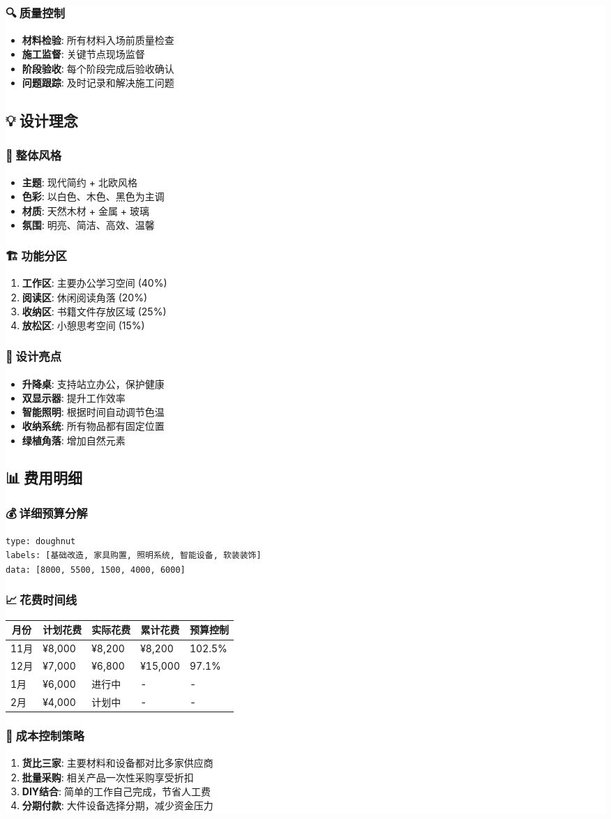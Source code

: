 ### 🔍 质量控制
- **材料检验**: 所有材料入场前质量检查
- **施工监督**: 关键节点现场监督
- **阶段验收**: 每个阶段完成后验收确认
- **问题跟踪**: 及时记录和解决施工问题

## 💡 设计理念

### 🎨 整体风格
- **主题**: 现代简约 + 北欧风格
- **色彩**: 以白色、木色、黑色为主调
- **材质**: 天然木材 + 金属 + 玻璃
- **氛围**: 明亮、简洁、高效、温馨

### 🏗️ 功能分区
1. **工作区**: 主要办公学习空间 (40%)
2. **阅读区**: 休闲阅读角落 (20%)
3. **收纳区**: 书籍文件存放区域 (25%)
4. **放松区**: 小憩思考空间 (15%)

### 🌟 设计亮点
- **升降桌**: 支持站立办公，保护健康
- **双显示器**: 提升工作效率
- **智能照明**: 根据时间自动调节色温
- **收纳系统**: 所有物品都有固定位置
- **绿植角落**: 增加自然元素

## 📊 费用明细

### 💰 详细预算分解
```chart
type: doughnut
labels: [基础改造, 家具购置, 照明系统, 智能设备, 软装装饰]
data: [8000, 5500, 1500, 4000, 6000]
```

### 📈 花费时间线
| 月份 | 计划花费 | 实际花费 | 累计花费 | 预算控制 |
|------|----------|----------|----------|----------|
| 11月 | ¥8,000 | ¥8,200 | ¥8,200 | 102.5% |
| 12月 | ¥7,000 | ¥6,800 | ¥15,000 | 97.1% |
| 1月 | ¥6,000 | 进行中 | - | - |
| 2月 | ¥4,000 | 计划中 | - | - |

### 🎯 成本控制策略
1. **货比三家**: 主要材料和设备都对比多家供应商
2. **批量采购**: 相关产品一次性采购享受折扣
3. **DIY结合**: 简单的工作自己完成，节省人工费
4. **分期付款**: 大件设备选择分期，减少资金压力
